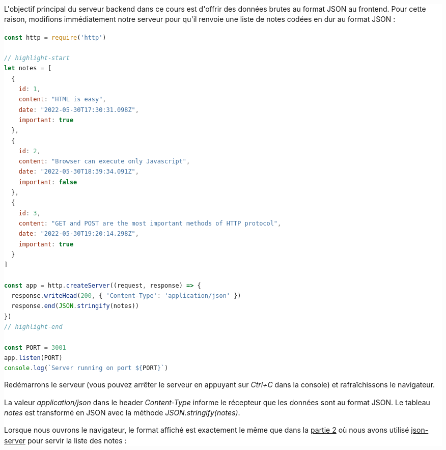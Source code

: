 
L'objectif principal du serveur backend dans ce cours est d'offrir des données brutes au format JSON au frontend. Pour cette raison, modifions immédiatement notre serveur pour qu'il renvoie une liste de notes codées en dur au format JSON :

```js
const http = require('http')

// highlight-start
let notes = [
  {
    id: 1,
    content: "HTML is easy",
    date: "2022-05-30T17:30:31.098Z",
    important: true
  },
  {
    id: 2,
    content: "Browser can execute only Javascript",
    date: "2022-05-30T18:39:34.091Z",
    important: false
  },
  {
    id: 3,
    content: "GET and POST are the most important methods of HTTP protocol",
    date: "2022-05-30T19:20:14.298Z",
    important: true
  }
]

const app = http.createServer((request, response) => {
  response.writeHead(200, { 'Content-Type': 'application/json' })
  response.end(JSON.stringify(notes))
})
// highlight-end

const PORT = 3001
app.listen(PORT)
console.log(`Server running on port ${PORT}`)
```

Redémarrons le serveur (vous pouvez arrêter le serveur en appuyant sur _Ctrl+C_ dans la console) et rafraîchissons le navigateur.

La valeur <i>application/json</i> dans le header <i>Content-Type</i> informe le récepteur que les données sont au format JSON. Le tableau  _notes_ est transformé en JSON avec la méthode <em>JSON.stringify(notes)</em>.

Lorsque nous ouvrons le navigateur, le format affiché est exactement le même que dans la [partie 2](/fr/part2/getting_data_from_server/) où nous avons utilisé [json-server](https://github.com/typicode/json-server) pour servir la liste des notes :
